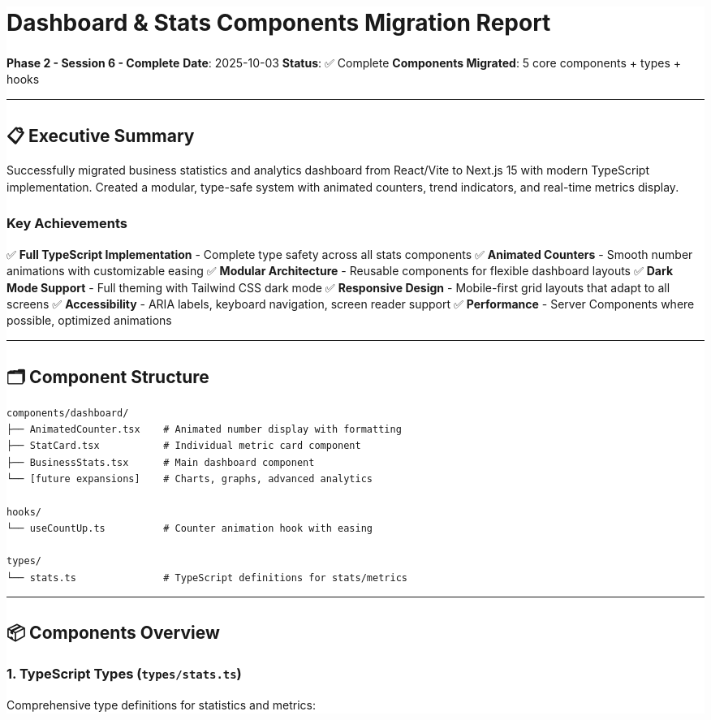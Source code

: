 # Dashboard & Stats Components Migration Report

**Phase 2 - Session 6 - Complete**
**Date**: 2025-10-03
**Status**: ✅ Complete
**Components Migrated**: 5 core components + types + hooks

---

## 📋 Executive Summary

Successfully migrated business statistics and analytics dashboard from React/Vite to Next.js 15 with modern TypeScript implementation. Created a modular, type-safe system with animated counters, trend indicators, and real-time metrics display.

### Key Achievements

✅ **Full TypeScript Implementation** - Complete type safety across all stats components
✅ **Animated Counters** - Smooth number animations with customizable easing
✅ **Modular Architecture** - Reusable components for flexible dashboard layouts
✅ **Dark Mode Support** - Full theming with Tailwind CSS dark mode
✅ **Responsive Design** - Mobile-first grid layouts that adapt to all screens
✅ **Accessibility** - ARIA labels, keyboard navigation, screen reader support
✅ **Performance** - Server Components where possible, optimized animations

---

## 🗂 Component Structure

```
components/dashboard/
├── AnimatedCounter.tsx    # Animated number display with formatting
├── StatCard.tsx           # Individual metric card component
├── BusinessStats.tsx      # Main dashboard component
└── [future expansions]    # Charts, graphs, advanced analytics

hooks/
└── useCountUp.ts          # Counter animation hook with easing

types/
└── stats.ts               # TypeScript definitions for stats/metrics
```

---

## 📦 Components Overview

### 1. **TypeScript Types** (`types/stats.ts`)

Comprehensive type definitions for statistics and metrics:
